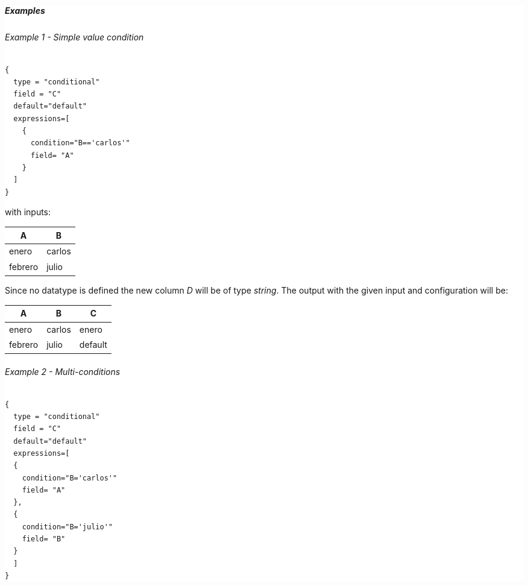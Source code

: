 
##### Examples

###### Example 1 - Simple value condition
```hocon
{
  type = "conditional"
  field = "C"
  default="default"
  expressions=[
    {
      condition="B=='carlos'"
      field= "A"
    }
  ]
}
```

with inputs:

| A     | B    |
|-------|------|
|enero  |carlos|
|febrero|julio |

Since no datatype is defined the new column *D* will be of type *string*. The output with the given input and configuration will be:

| A     | B    | C     |
|-------|------|-------|
|enero  |carlos|enero  |
|febrero|julio |default|



###### Example 2 - Multi-conditions
```hocon
{
  type = "conditional"
  field = "C"
  default="default"
  expressions=[
  {
    condition="B='carlos'"
    field= "A"
  },
  {
    condition="B='julio'"
    field= "B"
  }
  ]
}
```

